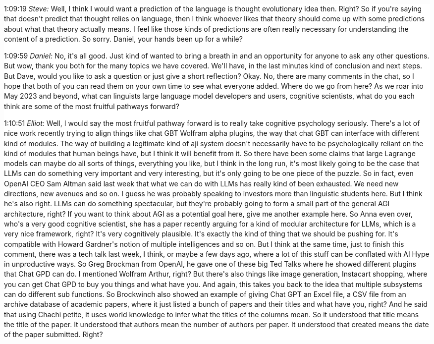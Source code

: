 1:09:19 _Steve:_
Well, I think I would want a prediction of the language is thought evolutionary idea then.
Right?
So if you're saying that doesn't predict that thought relies on language, then I think whoever likes that theory should come up with some predictions about what that theory actually means.
I feel like those kinds of predictions are often really necessary for understanding the content of a prediction.
So sorry.
Daniel, your hands been up for a while?

1:09:59 _Daniel:_
No, it's all good.
Just kind of wanted to bring a breath in and an opportunity for anyone to ask any other questions.
But wow, thank you both for the many topics we have covered.
We'll have, in the last minutes kind of conclusion and next steps.
But Dave, would you like to ask a question or just give a short reflection?
Okay.
No, there are many comments in the chat, so I hope that both of you can read them on your own time to see what everyone added.
Where do we go from here?
As we roar into May 2023 and beyond, what can linguists large language model developers and users, cognitive scientists, what do you each think are some of the most fruitful pathways forward?

1:10:51 _Elliot:_
Well, I would say the most fruitful pathway forward is to really take cognitive psychology seriously.
There's a lot of nice work recently trying to align things like chat GBT Wolfram alpha plugins, the way that chat GBT can interface with different kind of modules.
The way of building a legitimate kind of aji system doesn't necessarily have to be psychologically reliant on the kind of modules that human beings have, but I think it will benefit from it.
So there have been some claims that large Lagrange models can maybe do all sorts of things, everything you like, but I think in the long run, it's most likely going to be the case that LLMs can do something very important and very interesting, but it's only going to be one piece of the puzzle.
So in fact, even OpenAI CEO Sam Altman said last week that what we can do with LLMs has really kind of been exhausted.
We need new directions, new avenues and so on.
I guess he was probably speaking to investors more than linguistic students here.
But I think he's also right.
LLMs can do something spectacular, but they're probably going to form a small part of the general AGI architecture, right?
If you want to think about AGI as a potential goal here, give me another example here.
So Anna even over, who's a very good cognitive scientist, she has a paper recently arguing for a kind of modular architecture for LLMs, which is a very nice framework, right?
It's very cognitively plausible.
It's exactly the kind of thing that we should be pushing for.
It's compatible with Howard Gardner's notion of multiple intelligences and so on.
But I think at the same time, just to finish this comment, there was a tech talk last week, I think, or maybe a few days ago, where a lot of this stuff can be conflated with AI Hype in unproductive ways.
So Greg Brockman from OpenAI, he gave one of these big Ted Talks where he showed different plugins that Chat GPD can do.
I mentioned Wolfram Arthur, right?
But there's also things like image generation, Instacart shopping, where you can get Chat GPD to buy you things and what have you.
And again, this takes you back to the idea that multiple subsystems can do different sub functions.
So Brockwinch also showed an example of giving Chat GPT an Excel file, a CSV file from an archive database of academic papers, where it just listed a bunch of papers and their titles and what have you, right?
And he said that using Chachi petite, it uses world knowledge to infer what the titles of the columns mean.
So it understood that title means the title of the paper.
It understood that authors mean the number of authors per paper.
It understood that created means the date of the paper submitted.
Right?
